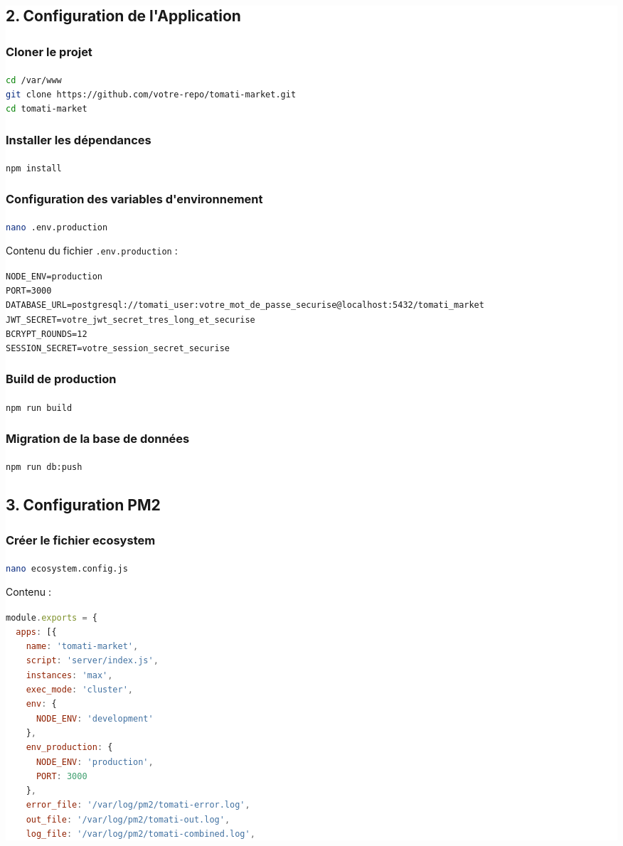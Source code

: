 ## 2. Configuration de l'Application

### Cloner le projet
```bash
cd /var/www
git clone https://github.com/votre-repo/tomati-market.git
cd tomati-market
```

### Installer les dépendances
```bash
npm install
```

### Configuration des variables d'environnement
```bash
nano .env.production
```

Contenu du fichier `.env.production` :
```env
NODE_ENV=production
PORT=3000
DATABASE_URL=postgresql://tomati_user:votre_mot_de_passe_securise@localhost:5432/tomati_market
JWT_SECRET=votre_jwt_secret_tres_long_et_securise
BCRYPT_ROUNDS=12
SESSION_SECRET=votre_session_secret_securise
```

### Build de production
```bash
npm run build
```

### Migration de la base de données
```bash
npm run db:push
```

## 3. Configuration PM2

### Créer le fichier ecosystem
```bash
nano ecosystem.config.js
```

Contenu :
```javascript
module.exports = {
  apps: [{
    name: 'tomati-market',
    script: 'server/index.js',
    instances: 'max',
    exec_mode: 'cluster',
    env: {
      NODE_ENV: 'development'
    },
    env_production: {
      NODE_ENV: 'production',
      PORT: 3000
    },
    error_file: '/var/log/pm2/tomati-error.log',
    out_file: '/var/log/pm2/tomati-out.log',
    log_file: '/var/log/pm2/tomati-combined.log',
```
